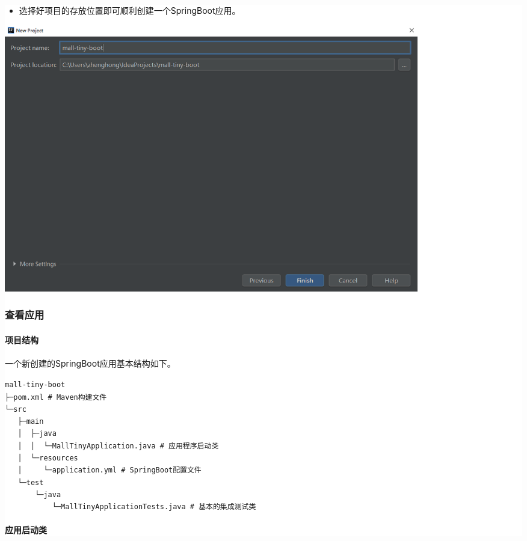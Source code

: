 - 选择好项目的存放位置即可顺利创建一个SpringBoot应用。

<img src="assets/springboot_start_05.png" alt="img" style="zoom:67%;" />

### 查看应用

#### 项目结构

一个新创建的SpringBoot应用基本结构如下。

```
mall-tiny-boot
├─pom.xml # Maven构建文件
└─src
   ├─main
   │  ├─java
   │  │  └─MallTinyApplication.java # 应用程序启动类
   │  └─resources
   │     └─application.yml # SpringBoot配置文件
   └─test
       └─java
           └─MallTinyApplicationTests.java # 基本的集成测试类
```

#### 应用启动类
